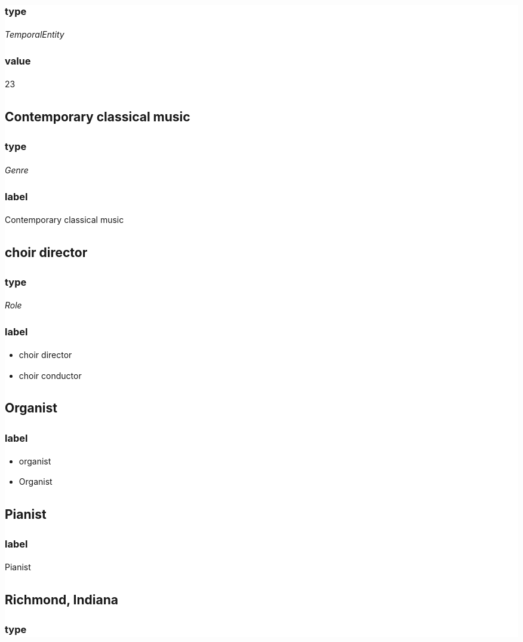 ### type


*TemporalEntity*

### value


23

## Contemporary classical music

### type


*Genre*

### label


Contemporary classical music

## choir director

### type


*Role*

### label

 - choir director

 - choir conductor

## Organist

### label

 - organist

 - Organist

## Pianist

### label


Pianist

## Richmond, Indiana

### type
